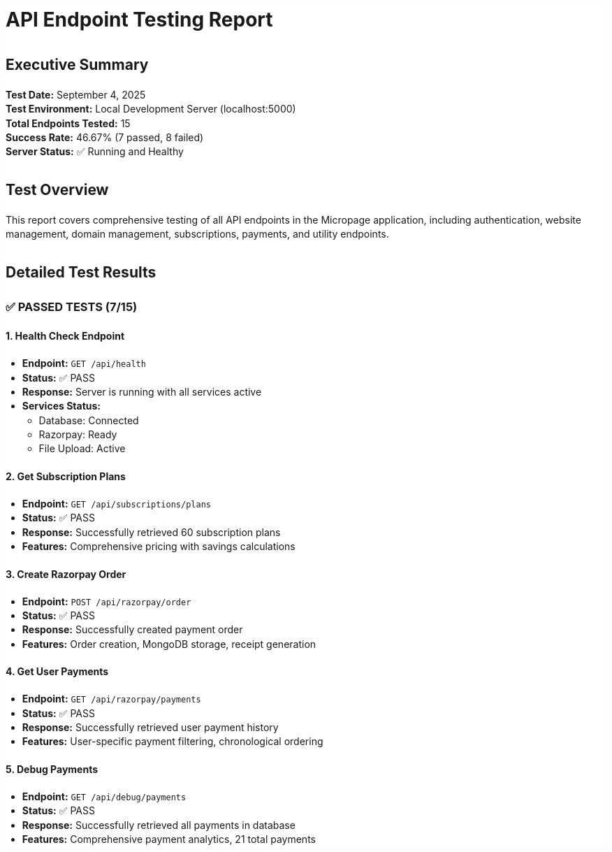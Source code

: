 # API Endpoint Testing Report

## Executive Summary

**Test Date:** September 4, 2025  
**Test Environment:** Local Development Server (localhost:5000)  
**Total Endpoints Tested:** 15  
**Success Rate:** 46.67% (7 passed, 8 failed)  
**Server Status:** ✅ Running and Healthy  

## Test Overview

This report covers comprehensive testing of all API endpoints in the Micropage application, including authentication, website management, domain management, subscriptions, payments, and utility endpoints.

## Detailed Test Results

### ✅ PASSED TESTS (7/15)

#### 1. Health Check Endpoint
- **Endpoint:** `GET /api/health`
- **Status:** ✅ PASS
- **Response:** Server is running with all services active
- **Services Status:**
  - Database: Connected
  - Razorpay: Ready
  - File Upload: Active

#### 2. Get Subscription Plans
- **Endpoint:** `GET /api/subscriptions/plans`
- **Status:** ✅ PASS
- **Response:** Successfully retrieved 60 subscription plans
- **Features:** Comprehensive pricing with savings calculations

#### 3. Create Razorpay Order
- **Endpoint:** `POST /api/razorpay/order`
- **Status:** ✅ PASS
- **Response:** Successfully created payment order
- **Features:** Order creation, MongoDB storage, receipt generation

#### 4. Get User Payments
- **Endpoint:** `GET /api/razorpay/payments`
- **Status:** ✅ PASS
- **Response:** Successfully retrieved user payment history
- **Features:** User-specific payment filtering, chronological ordering

#### 5. Debug Payments
- **Endpoint:** `GET /api/debug/payments`
- **Status:** ✅ PASS
- **Response:** Successfully retrieved all payments in database
- **Features:** Comprehensive payment analytics, 21 total payments
